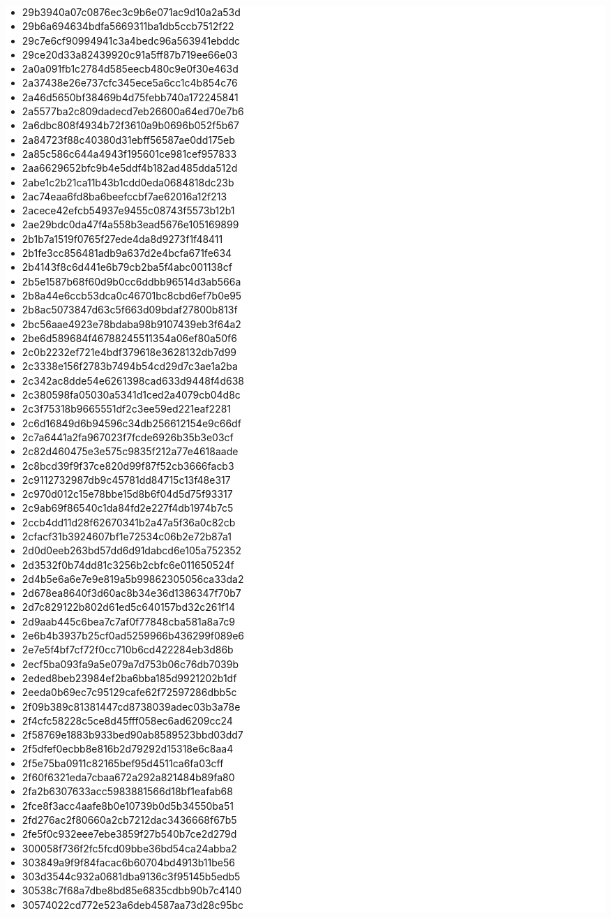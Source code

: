- 29b3940a07c0876ec3c9b6e071ac9d10a2a53d
- 29b6a694634bdfa5669311ba1db5ccb7512f22
- 29c7e6cf90994941c3a4bedc96a563941ebddc
- 29ce20d33a82439920c91a5ff87b719ee66e03
- 2a0a091fb1c2784d585eecb480c9e0f30e463d
- 2a37438e26e737cfc345ece5a6cc1c4b854c76
- 2a46d5650bf38469b4d75febb740a172245841
- 2a5577ba2c809dadecd7eb26600a64ed70e7b6
- 2a6dbc808f4934b72f3610a9b0696b052f5b67
- 2a84723f88c40380d31ebff56587ae0dd175eb
- 2a85c586c644a4943f195601ce981cef957833
- 2aa6629652bfc9b4e5ddf4b182ad485dda512d
- 2abe1c2b21ca11b43b1cdd0eda0684818dc23b
- 2ac74eaa6fd8ba6beefccbf7ae62016a12f213
- 2acece42efcb54937e9455c08743f5573b12b1
- 2ae29bdc0da47f4a558b3ead5676e105169899
- 2b1b7a1519f0765f27ede4da8d9273f1f48411
- 2b1fe3cc856481adb9a637d2e4bcfa671fe634
- 2b4143f8c6d441e6b79cb2ba5f4abc001138cf
- 2b5e1587b68f60d9b0cc6ddbb96514d3ab566a
- 2b8a44e6ccb53dca0c46701bc8cbd6ef7b0e95
- 2b8ac5073847d63c5f663d09bdaf27800b813f
- 2bc56aae4923e78bdaba98b9107439eb3f64a2
- 2be6d589684f46788245511354a06ef80a50f6
- 2c0b2232ef721e4bdf379618e3628132db7d99
- 2c3338e156f2783b7494b54cd29d7c3ae1a2ba
- 2c342ac8dde54e6261398cad633d9448f4d638
- 2c380598fa05030a5341d1ced2a4079cb04d8c
- 2c3f75318b9665551df2c3ee59ed221eaf2281
- 2c6d16849d6b94596c34db256612154e9c66df
- 2c7a6441a2fa967023f7fcde6926b35b3e03cf
- 2c82d460475e3e575c9835f212a77e4618aade
- 2c8bcd39f9f37ce820d99f87f52cb3666facb3
- 2c9112732987db9c45781dd84715c13f48e317
- 2c970d012c15e78bbe15d8b6f04d5d75f93317
- 2c9ab69f86540c1da84fd2e227f4db1974b7c5
- 2ccb4dd11d28f62670341b2a47a5f36a0c82cb
- 2cfacf31b3924607bf1e72534c06b2e72b87a1
- 2d0d0eeb263bd57dd6d91dabcd6e105a752352
- 2d3532f0b74dd81c3256b2cbfc6e011650524f
- 2d4b5e6a6e7e9e819a5b99862305056ca33da2
- 2d678ea8640f3d60ac8b34e36d1386347f70b7
- 2d7c829122b802d61ed5c640157bd32c261f14
- 2d9aab445c6bea7c7af0f77848cba581a8a7c9
- 2e6b4b3937b25cf0ad5259966b436299f089e6
- 2e7e5f4bf7cf72f0cc710b6cd422284eb3d86b
- 2ecf5ba093fa9a5e079a7d753b06c76db7039b
- 2eded8beb23984ef2ba6bba185d9921202b1df
- 2eeda0b69ec7c95129cafe62f72597286dbb5c
- 2f09b389c81381447cd8738039adec03b3a78e
- 2f4cfc58228c5ce8d45fff058ec6ad6209cc24
- 2f58769e1883b933bed90ab8589523bbd03dd7
- 2f5dfef0ecbb8e816b2d79292d15318e6c8aa4
- 2f5e75ba0911c82165bef95d4511ca6fa03cff
- 2f60f6321eda7cbaa672a292a821484b89fa80
- 2fa2b6307633acc5983881566d18bf1eafab68
- 2fce8f3acc4aafe8b0e10739b0d5b34550ba51
- 2fd276ac2f80660a2cb7212dac3436668f67b5
- 2fe5f0c932eee7ebe3859f27b540b7ce2d279d
- 300058f736f2fc5fcd09bbe36bd54ca24abba2
- 303849a9f9f84facac6b60704bd4913b11be56
- 303d3544c932a0681dba9136c3f95145b5edb5
- 30538c7f68a7dbe8bd85e6835cdbb90b7c4140
- 30574022cd772e523a6deb4587aa73d28c95bc